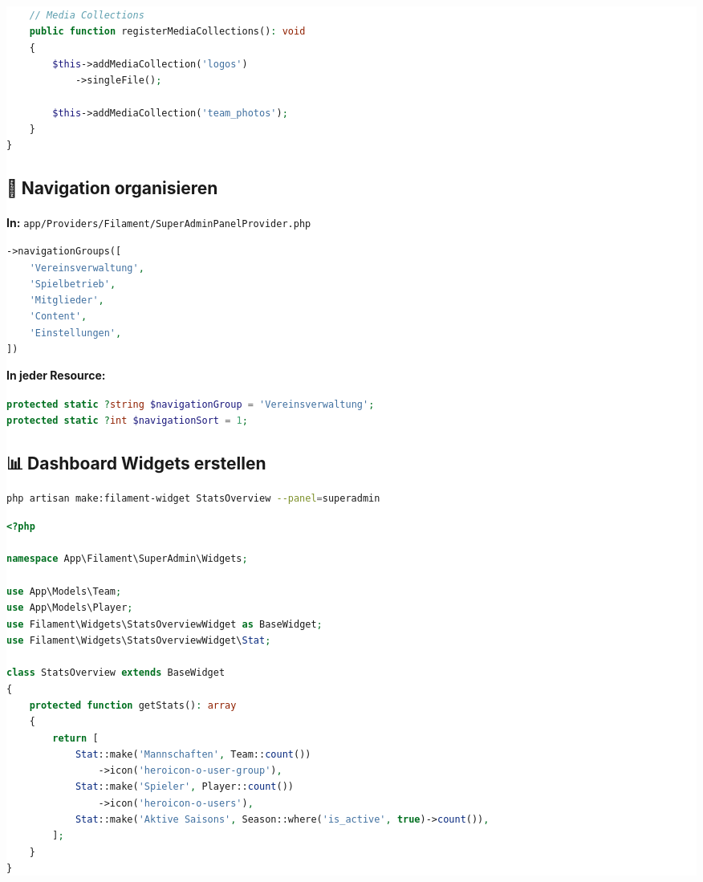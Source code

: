 ```php
    // Media Collections
    public function registerMediaCollections(): void
    {
        $this->addMediaCollection('logos')
            ->singleFile();
            
        $this->addMediaCollection('team_photos');
    }
}
```

## 🔧 Navigation organisieren

**In:** `app/Providers/Filament/SuperAdminPanelProvider.php`

```php
->navigationGroups([
    'Vereinsverwaltung',
    'Spielbetrieb',
    'Mitglieder',
    'Content',
    'Einstellungen',
])
```

**In jeder Resource:**

```php
protected static ?string $navigationGroup = 'Vereinsverwaltung';
protected static ?int $navigationSort = 1;
```

## 📊 Dashboard Widgets erstellen

```bash
php artisan make:filament-widget StatsOverview --panel=superadmin
```

```php
<?php

namespace App\Filament\SuperAdmin\Widgets;

use App\Models\Team;
use App\Models\Player;
use Filament\Widgets\StatsOverviewWidget as BaseWidget;
use Filament\Widgets\StatsOverviewWidget\Stat;

class StatsOverview extends BaseWidget
{
    protected function getStats(): array
    {
        return [
            Stat::make('Mannschaften', Team::count())
                ->icon('heroicon-o-user-group'),
            Stat::make('Spieler', Player::count())
                ->icon('heroicon-o-users'),
            Stat::make('Aktive Saisons', Season::where('is_active', true)->count()),
        ];
    }
}
```
